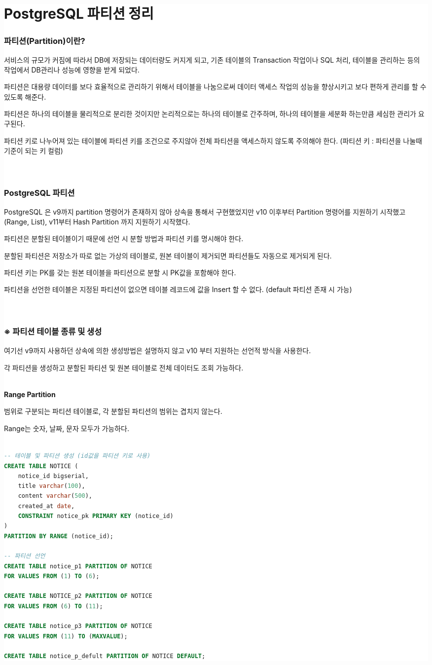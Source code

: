 # PostgreSQL 파티션 정리

### **파티션(Partition)이란?**

서비스의 규모가 커짐에 따라서 DB에 저장되는 데이터량도 커지게 되고, 기존 테이블의 Transaction 작업이나 SQL 처리, 테이블을 관리하는 등의 작업에서 DB관리나 성능에 영향을 받게 되었다.  

파티션은 대용량 데이터를 보다 효율적으로 관리하기 위해서 테이블을 나눔으로써 데이터 액세스 작업의 성능을 향상시키고 보다 편하게 관리를 할 수 있도록 해준다.  

파티션은 하나의 테이블을 물리적으로 분리한 것이지만 논리적으로는 하나의 테이블로 간주하며, 하나의 테이블을 세분화 하는만큼 세심한 관리가 요구된다.  

파티션 키로 나누어져 있는 테이블에 파티션 키를 조건으로 주지않아 전체 파티션을 액세스하지 않도록 주의해야 한다. (파티션 키 : 파티션을 나눌때 기준이 되는 키 컬럼)  
<br/>
<br/>

### **PostgreSQL 파티션**

PostgreSQL 은 v9까지 partition 명령어가 존재하지 않아 상속을 통해서 구현했었지만 v10 이후부터 Partition 명령어를 지원하기 시작했고(Range, List), v11부터 Hash Partition 까지 지원하기 시작했다.  

파티션은 분할된 테이블이기 때문에 선언 시 분할 방법과 파티션 키를 명시해야 한다.  

분할된 파티션은 저장소가 따로 없는 가상의 테이블로, 원본 테이블이 제거되면 파티션들도 자동으로 제거되게 된다.  

파티션 키는 PK를 갖는 원본 테이블을 파티션으로 분할 시 PK값을 포함해야 한다.  

파티션을 선언한 테이블은 지정된 파티션이 없으면 테이블 레코드에 값을 Insert 할 수 없다. (default 파티션 존재 시 가능)  
<br/>
<br/>

### ※ **파티션 테이블 종류 및 생성**

여기선 v9까지 사용하던 상속에 의한 생성방법은 설명하지 않고 v10 부터 지원하는 선언적 방식을 사용한다.  

각 파티션을 생성하고 분할된 파티션 및 원본 테이블로 전체 데이터도 조회 가능하다.  
<br/>
<br/>

**Range Partition**

범위로 구분되는 파티션 테이블로, 각 분할된 파티션의 범위는 겹치지 않는다.   

Range는 숫자, 날짜, 문자 모두가 가능하다.  
<br/>

```sql
-- 테이블 및 파티션 생성 (id값을 파티션 키로 사용)
CREATE TABLE NOTICE (
	notice_id bigserial,
	title varchar(100),
	content varchar(500),
	created_at date,
	CONSTRAINT notice_pk PRIMARY KEY (notice_id)
)
PARTITION BY RANGE (notice_id);

-- 파티션 선언
CREATE TABLE notice_p1 PARTITION OF NOTICE 
FOR VALUES FROM (1) TO (6);

CREATE TABLE NOTICE_p2 PARTITION OF NOTICE
FOR VALUES FROM (6) TO (11);	

CREATE TABLE notice_p3 PARTITION OF NOTICE 
FOR VALUES FROM (11) TO (MAXVALUE);

CREATE TABLE notice_p_defult PARTITION OF NOTICE DEFAULT;

```
